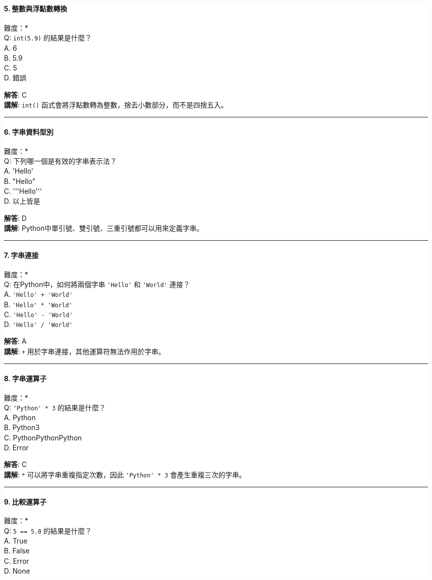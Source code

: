 
#### 5. **整數與浮點數轉換**  
難度：*  
Q: `int(5.9)` 的結果是什麼？  
A. 6  
B. 5.9  
C. 5  
D. 錯誤

**解答**: C  
**講解**: `int()` 函式會將浮點數轉為整數，捨去小數部分，而不是四捨五入。

---

#### 6. **字串資料型別**  
難度：*  
Q: 下列哪一個是有效的字串表示法？  
A. 'Hello'  
B. "Hello"  
C. '''Hello'''  
D. 以上皆是

**解答**: D  
**講解**: Python中單引號、雙引號、三重引號都可以用來定義字串。

---

#### 7. **字串連接**  
難度：*  
Q: 在Python中，如何將兩個字串 `'Hello'` 和 `'World'` 連接？  
A. `'Hello' + 'World'`  
B. `'Hello' * 'World'`  
C. `'Hello' - 'World'`  
D. `'Hello' / 'World'`

**解答**: A  
**講解**: `+` 用於字串連接，其他運算符無法作用於字串。

---

#### 8. **字串運算子**  
難度：*  
Q: `'Python' * 3` 的結果是什麼？  
A. Python  
B. Python3  
C. PythonPythonPython  
D. Error

**解答**: C  
**講解**: `*` 可以將字串重複指定次數，因此 `'Python' * 3` 會產生重複三次的字串。

---

#### 9. **比較運算子**  
難度：*  
Q: `5 == 5.0` 的結果是什麼？  
A. True  
B. False  
C. Error  
D. None
